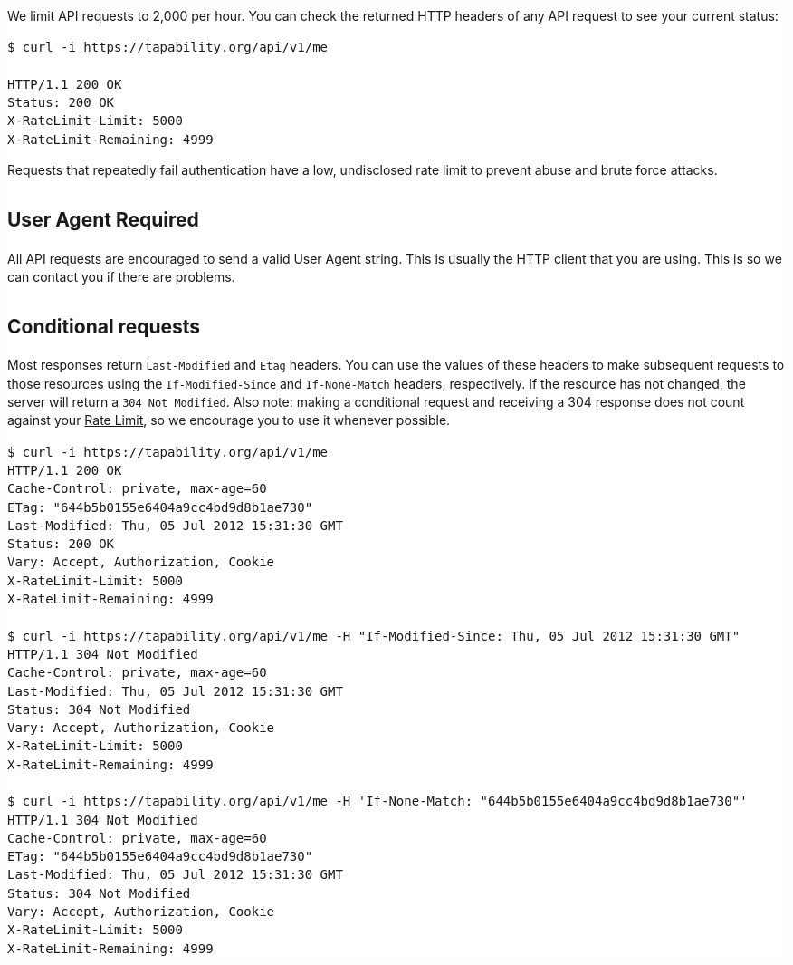 We limit API requests to 2,000 per hour. You can check the returned HTTP headers
of any API request to see your current status:

<pre class="terminal">
$ curl -i https://tapability.org/api/v1/me

HTTP/1.1 200 OK
Status: 200 OK
X-RateLimit-Limit: 5000
X-RateLimit-Remaining: 4999
</pre>

Requests that repeatedly fail authentication have a low, undisclosed rate limit
to prevent abuse and brute force attacks.

## User Agent Required

All API requests are encouraged to send a valid User Agent string. This is
usually the HTTP client that you are using. This is so we can contact you
if there are problems.

## Conditional requests

Most responses return `Last-Modified` and `Etag` headers. You can use the values
of these headers to make subsequent requests to those resources using the
`If-Modified-Since` and `If-None-Match` headers, respectively. If the resource
has not changed, the server will return a `304 Not Modified`. Also note: making
a conditional request and receiving a 304 response does not count against your
[Rate Limit](#rate-limiting), so we encourage you to use it whenever possible.

<pre class="terminal">
$ curl -i https://tapability.org/api/v1/me
HTTP/1.1 200 OK
Cache-Control: private, max-age=60
ETag: "644b5b0155e6404a9cc4bd9d8b1ae730"
Last-Modified: Thu, 05 Jul 2012 15:31:30 GMT
Status: 200 OK
Vary: Accept, Authorization, Cookie
X-RateLimit-Limit: 5000
X-RateLimit-Remaining: 4999

$ curl -i https://tapability.org/api/v1/me -H "If-Modified-Since: Thu, 05 Jul 2012 15:31:30 GMT"
HTTP/1.1 304 Not Modified
Cache-Control: private, max-age=60
Last-Modified: Thu, 05 Jul 2012 15:31:30 GMT
Status: 304 Not Modified
Vary: Accept, Authorization, Cookie
X-RateLimit-Limit: 5000
X-RateLimit-Remaining: 4999

$ curl -i https://tapability.org/api/v1/me -H 'If-None-Match: "644b5b0155e6404a9cc4bd9d8b1ae730"'
HTTP/1.1 304 Not Modified
Cache-Control: private, max-age=60
ETag: "644b5b0155e6404a9cc4bd9d8b1ae730"
Last-Modified: Thu, 05 Jul 2012 15:31:30 GMT
Status: 304 Not Modified
Vary: Accept, Authorization, Cookie
X-RateLimit-Limit: 5000
X-RateLimit-Remaining: 4999
</pre>
